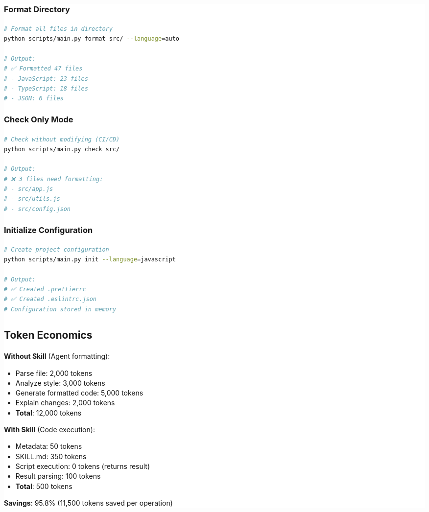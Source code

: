 ### Format Directory
```bash
# Format all files in directory
python scripts/main.py format src/ --language=auto

# Output:
# ✅ Formatted 47 files
# - JavaScript: 23 files
# - TypeScript: 18 files
# - JSON: 6 files
```

### Check Only Mode
```bash
# Check without modifying (CI/CD)
python scripts/main.py check src/

# Output:
# ❌ 3 files need formatting:
# - src/app.js
# - src/utils.js
# - src/config.json
```

### Initialize Configuration
```bash
# Create project configuration
python scripts/main.py init --language=javascript

# Output:
# ✅ Created .prettierrc
# ✅ Created .eslintrc.json
# Configuration stored in memory
```

## Token Economics

**Without Skill** (Agent formatting):
- Parse file: 2,000 tokens
- Analyze style: 3,000 tokens
- Generate formatted code: 5,000 tokens
- Explain changes: 2,000 tokens
- **Total**: 12,000 tokens

**With Skill** (Code execution):
- Metadata: 50 tokens
- SKILL.md: 350 tokens
- Script execution: 0 tokens (returns result)
- Result parsing: 100 tokens
- **Total**: 500 tokens

**Savings**: 95.8% (11,500 tokens saved per operation)
